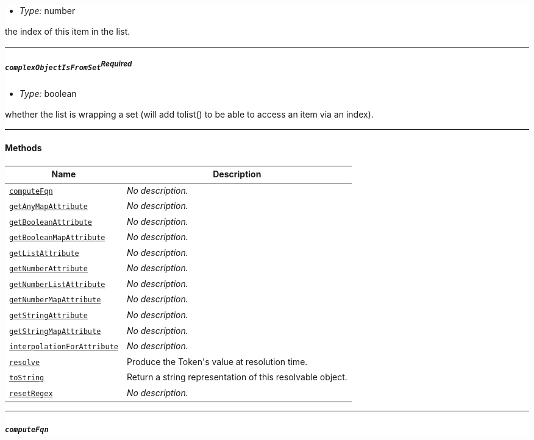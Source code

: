- *Type:* number

the index of this item in the list.

---

##### `complexObjectIsFromSet`<sup>Required</sup> <a name="complexObjectIsFromSet" id="rhizo-co-terraform-provider-oci.dataOciDatabaseManagementManagedDatabaseSqlTuningAdvisorTasksRecommendations.DataOciDatabaseManagementManagedDatabaseSqlTuningAdvisorTasksRecommendationsFilterOutputReference.Initializer.parameter.complexObjectIsFromSet"></a>

- *Type:* boolean

whether the list is wrapping a set (will add tolist() to be able to access an item via an index).

---

#### Methods <a name="Methods" id="Methods"></a>

| **Name** | **Description** |
| --- | --- |
| <code><a href="#rhizo-co-terraform-provider-oci.dataOciDatabaseManagementManagedDatabaseSqlTuningAdvisorTasksRecommendations.DataOciDatabaseManagementManagedDatabaseSqlTuningAdvisorTasksRecommendationsFilterOutputReference.computeFqn">computeFqn</a></code> | *No description.* |
| <code><a href="#rhizo-co-terraform-provider-oci.dataOciDatabaseManagementManagedDatabaseSqlTuningAdvisorTasksRecommendations.DataOciDatabaseManagementManagedDatabaseSqlTuningAdvisorTasksRecommendationsFilterOutputReference.getAnyMapAttribute">getAnyMapAttribute</a></code> | *No description.* |
| <code><a href="#rhizo-co-terraform-provider-oci.dataOciDatabaseManagementManagedDatabaseSqlTuningAdvisorTasksRecommendations.DataOciDatabaseManagementManagedDatabaseSqlTuningAdvisorTasksRecommendationsFilterOutputReference.getBooleanAttribute">getBooleanAttribute</a></code> | *No description.* |
| <code><a href="#rhizo-co-terraform-provider-oci.dataOciDatabaseManagementManagedDatabaseSqlTuningAdvisorTasksRecommendations.DataOciDatabaseManagementManagedDatabaseSqlTuningAdvisorTasksRecommendationsFilterOutputReference.getBooleanMapAttribute">getBooleanMapAttribute</a></code> | *No description.* |
| <code><a href="#rhizo-co-terraform-provider-oci.dataOciDatabaseManagementManagedDatabaseSqlTuningAdvisorTasksRecommendations.DataOciDatabaseManagementManagedDatabaseSqlTuningAdvisorTasksRecommendationsFilterOutputReference.getListAttribute">getListAttribute</a></code> | *No description.* |
| <code><a href="#rhizo-co-terraform-provider-oci.dataOciDatabaseManagementManagedDatabaseSqlTuningAdvisorTasksRecommendations.DataOciDatabaseManagementManagedDatabaseSqlTuningAdvisorTasksRecommendationsFilterOutputReference.getNumberAttribute">getNumberAttribute</a></code> | *No description.* |
| <code><a href="#rhizo-co-terraform-provider-oci.dataOciDatabaseManagementManagedDatabaseSqlTuningAdvisorTasksRecommendations.DataOciDatabaseManagementManagedDatabaseSqlTuningAdvisorTasksRecommendationsFilterOutputReference.getNumberListAttribute">getNumberListAttribute</a></code> | *No description.* |
| <code><a href="#rhizo-co-terraform-provider-oci.dataOciDatabaseManagementManagedDatabaseSqlTuningAdvisorTasksRecommendations.DataOciDatabaseManagementManagedDatabaseSqlTuningAdvisorTasksRecommendationsFilterOutputReference.getNumberMapAttribute">getNumberMapAttribute</a></code> | *No description.* |
| <code><a href="#rhizo-co-terraform-provider-oci.dataOciDatabaseManagementManagedDatabaseSqlTuningAdvisorTasksRecommendations.DataOciDatabaseManagementManagedDatabaseSqlTuningAdvisorTasksRecommendationsFilterOutputReference.getStringAttribute">getStringAttribute</a></code> | *No description.* |
| <code><a href="#rhizo-co-terraform-provider-oci.dataOciDatabaseManagementManagedDatabaseSqlTuningAdvisorTasksRecommendations.DataOciDatabaseManagementManagedDatabaseSqlTuningAdvisorTasksRecommendationsFilterOutputReference.getStringMapAttribute">getStringMapAttribute</a></code> | *No description.* |
| <code><a href="#rhizo-co-terraform-provider-oci.dataOciDatabaseManagementManagedDatabaseSqlTuningAdvisorTasksRecommendations.DataOciDatabaseManagementManagedDatabaseSqlTuningAdvisorTasksRecommendationsFilterOutputReference.interpolationForAttribute">interpolationForAttribute</a></code> | *No description.* |
| <code><a href="#rhizo-co-terraform-provider-oci.dataOciDatabaseManagementManagedDatabaseSqlTuningAdvisorTasksRecommendations.DataOciDatabaseManagementManagedDatabaseSqlTuningAdvisorTasksRecommendationsFilterOutputReference.resolve">resolve</a></code> | Produce the Token's value at resolution time. |
| <code><a href="#rhizo-co-terraform-provider-oci.dataOciDatabaseManagementManagedDatabaseSqlTuningAdvisorTasksRecommendations.DataOciDatabaseManagementManagedDatabaseSqlTuningAdvisorTasksRecommendationsFilterOutputReference.toString">toString</a></code> | Return a string representation of this resolvable object. |
| <code><a href="#rhizo-co-terraform-provider-oci.dataOciDatabaseManagementManagedDatabaseSqlTuningAdvisorTasksRecommendations.DataOciDatabaseManagementManagedDatabaseSqlTuningAdvisorTasksRecommendationsFilterOutputReference.resetRegex">resetRegex</a></code> | *No description.* |

---

##### `computeFqn` <a name="computeFqn" id="rhizo-co-terraform-provider-oci.dataOciDatabaseManagementManagedDatabaseSqlTuningAdvisorTasksRecommendations.DataOciDatabaseManagementManagedDatabaseSqlTuningAdvisorTasksRecommendationsFilterOutputReference.computeFqn"></a>
